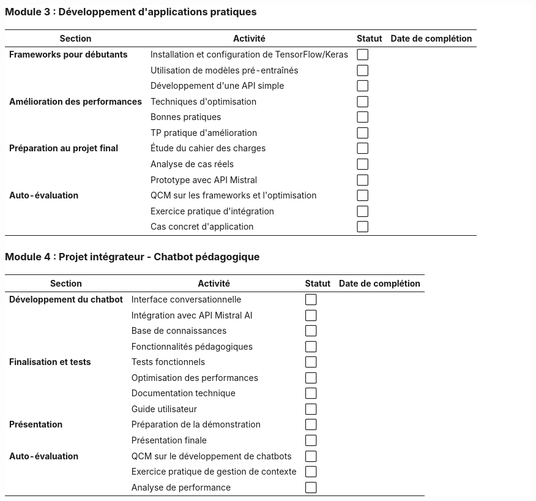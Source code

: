 ### Module 3 : Développement d'applications pratiques

| Section | Activité | Statut | Date de complétion |
|---------|----------|--------|-------------------|
| **Frameworks pour débutants** | Installation et configuration de TensorFlow/Keras | ⬜ | |
| | Utilisation de modèles pré-entraînés | ⬜ | |
| | Développement d'une API simple | ⬜ | |
| **Amélioration des performances** | Techniques d'optimisation | ⬜ | |
| | Bonnes pratiques | ⬜ | |
| | TP pratique d'amélioration | ⬜ | |
| **Préparation au projet final** | Étude du cahier des charges | ⬜ | |
| | Analyse de cas réels | ⬜ | |
| | Prototype avec API Mistral | ⬜ | |
| **Auto-évaluation** | QCM sur les frameworks et l'optimisation | ⬜ | |
| | Exercice pratique d'intégration | ⬜ | |
| | Cas concret d'application | ⬜ | |

### Module 4 : Projet intégrateur - Chatbot pédagogique

| Section | Activité | Statut | Date de complétion |
|---------|----------|--------|-------------------|
| **Développement du chatbot** | Interface conversationnelle | ⬜ | |
| | Intégration avec API Mistral AI | ⬜ | |
| | Base de connaissances | ⬜ | |
| | Fonctionnalités pédagogiques | ⬜ | |
| **Finalisation et tests** | Tests fonctionnels | ⬜ | |
| | Optimisation des performances | ⬜ | |
| | Documentation technique | ⬜ | |
| | Guide utilisateur | ⬜ | |
| **Présentation** | Préparation de la démonstration | ⬜ | |
| | Présentation finale | ⬜ | |
| **Auto-évaluation** | QCM sur le développement de chatbots | ⬜ | |
| | Exercice pratique de gestion de contexte | ⬜ | |
| | Analyse de performance | ⬜ | |
